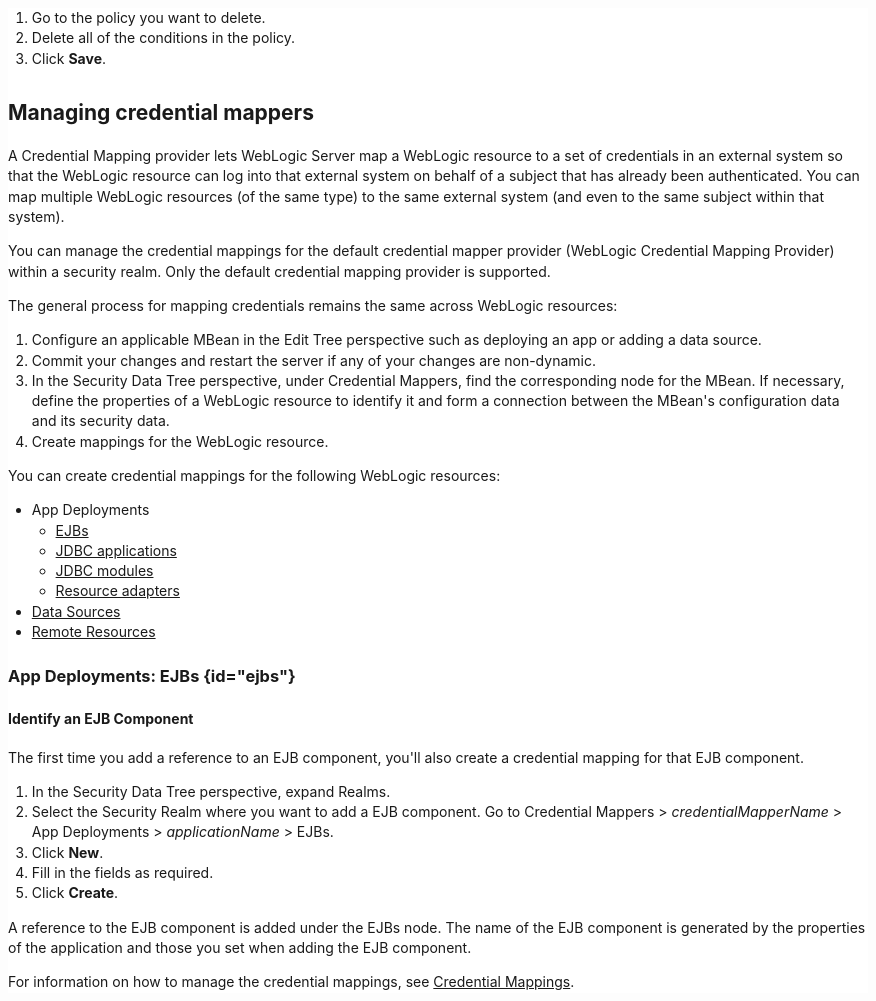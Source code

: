 1. Go to the policy you want to delete.
1. Delete all of the conditions in the policy.
1. Click **Save**.

## Managing credential mappers

A Credential Mapping provider lets WebLogic Server map a WebLogic resource to a set of credentials in an external system so that the WebLogic resource can log into that external system on behalf of a subject that has already been authenticated. You can map multiple WebLogic resources (of the same type) to the same external system (and even to the same subject within that system).

You can manage the credential mappings for the default credential mapper provider (WebLogic Credential Mapping Provider) within a security realm. Only the default credential mapping provider is supported.

The general process for mapping credentials remains the same across WebLogic resources:

1. Configure an applicable MBean in the Edit Tree perspective such as deploying an app or adding a data source. 
1. Commit your changes and restart the server if any of your changes are non-dynamic.
1. In the Security Data Tree perspective, under Credential Mappers, find the corresponding node for the MBean. If necessary, define the properties of a WebLogic resource to identify it and form a connection between the MBean's configuration data and its security data.
1. Create mappings for the WebLogic resource.

You can create credential mappings for the following WebLogic resources:

* App Deployments
    * [EJBs](#ejbs)
    * [JDBC applications](#jdbc-apps)
    * [JDBC modules](#jdbc-modules)
    * [Resource adapters](#resource-adapters)
* [Data Sources](#data-sources)
* [Remote Resources](#remote-resources)

### App Deployments: EJBs {id="ejbs"}

#### Identify an EJB Component

The first time you add a reference to an EJB component, you'll also create a credential mapping for that EJB component.

1. In the Security Data Tree perspective, expand Realms.
1. Select the Security Realm where you want to add a EJB component. Go to Credential Mappers > *credentialMapperName* > App Deployments > *applicationName* > EJBs.
1. Click **New**.
1. Fill in the fields as required. 
1. Click **Create**.

A reference to the EJB component is added under the EJBs node. The name of the EJB component is generated by the properties of the application and those you set when adding the EJB component.

For information on how to manage the credential mappings, see [Credential Mappings](#credential-mappings).
